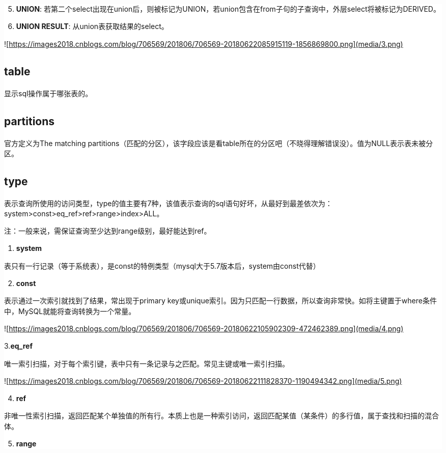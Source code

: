 5. **UNION**: 若第二个select出现在union后，则被标记为UNION，若union包含在from子句的子查询中，外层select将被标记为DERIVED。

6. **UNION RESULT**: 从union表获取结果的select。

![https://images2018.cnblogs.com/blog/706569/201806/706569-20180622085915119-1856869800.png](media/3.png)
## **table**
显示sql操作属于哪张表的。
## **partitions**
官方定义为The matching partitions（匹配的分区），该字段应该是看table所在的分区吧（不晓得理解错误没）。值为NULL表示表未被分区。
## **type**
表示查询所使用的访问类型，type的值主要有7种，该值表示查询的sql语句好坏，从最好到最差依次为：system>const>eq\_ref>ref>range>index>ALL。

注：一般来说，需保证查询至少达到range级别，最好能达到ref。

1. **system**

表只有一行记录（等于系统表），是const的特例类型（mysql大于5.7版本后，system由const代替）

2. **const**

表示通过一次索引就找到了结果，常出现于primary key或unique索引。因为只匹配一行数据，所以查询非常快。如将主键置于where条件中，MySQL就能将查询转换为一个常量。

![https://images2018.cnblogs.com/blog/706569/201806/706569-20180622105902309-472462389.png](media/4.png)

3.**eq\_ref**

唯一索引扫描，对于每个索引键，表中只有一条记录与之匹配。常见主键或唯一索引扫描。

![https://images2018.cnblogs.com/blog/706569/201806/706569-20180622111828370-1190494342.png](media/5.png)

4. **ref**

非唯一性索引扫描，返回匹配某个单独值的所有行。本质上也是一种索引访问，返回匹配某值（某条件）的多行值，属于查找和扫描的混合体。

5. **range**
